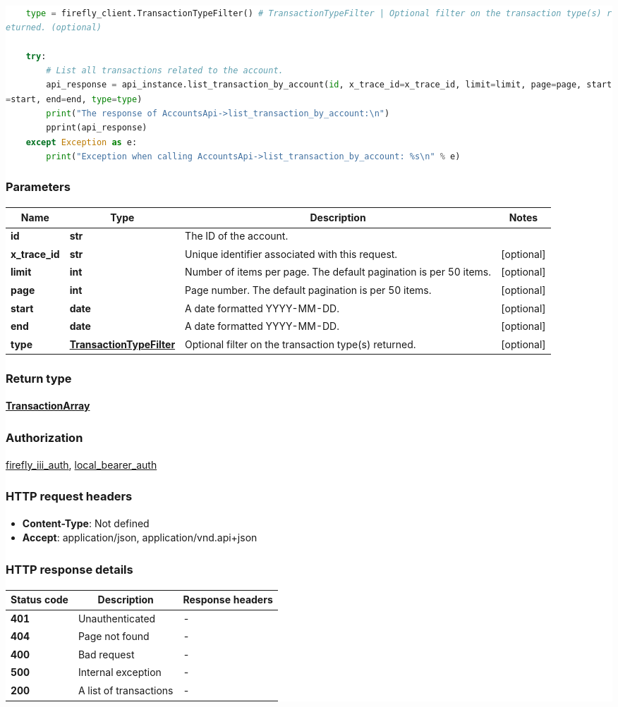 ```python
    type = firefly_client.TransactionTypeFilter() # TransactionTypeFilter | Optional filter on the transaction type(s) returned. (optional)

    try:
        # List all transactions related to the account.
        api_response = api_instance.list_transaction_by_account(id, x_trace_id=x_trace_id, limit=limit, page=page, start=start, end=end, type=type)
        print("The response of AccountsApi->list_transaction_by_account:\n")
        pprint(api_response)
    except Exception as e:
        print("Exception when calling AccountsApi->list_transaction_by_account: %s\n" % e)
```



### Parameters


Name | Type | Description  | Notes
------------- | ------------- | ------------- | -------------
 **id** | **str**| The ID of the account. | 
 **x_trace_id** | **str**| Unique identifier associated with this request. | [optional] 
 **limit** | **int**| Number of items per page. The default pagination is per 50 items. | [optional] 
 **page** | **int**| Page number. The default pagination is per 50 items. | [optional] 
 **start** | **date**| A date formatted YYYY-MM-DD.  | [optional] 
 **end** | **date**| A date formatted YYYY-MM-DD.  | [optional] 
 **type** | [**TransactionTypeFilter**](.md)| Optional filter on the transaction type(s) returned. | [optional] 

### Return type

[**TransactionArray**](TransactionArray.md)

### Authorization

[firefly_iii_auth](../README.md#firefly_iii_auth), [local_bearer_auth](../README.md#local_bearer_auth)

### HTTP request headers

 - **Content-Type**: Not defined
 - **Accept**: application/json, application/vnd.api+json

### HTTP response details

| Status code | Description | Response headers |
|-------------|-------------|------------------|
**401** | Unauthenticated |  -  |
**404** | Page not found |  -  |
**400** | Bad request |  -  |
**500** | Internal exception |  -  |
**200** | A list of transactions |  -  |
